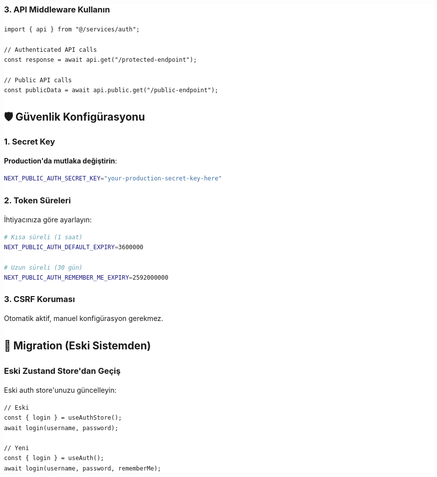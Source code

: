 ### 3. API Middleware Kullanın

```tsx
import { api } from "@/services/auth";

// Authenticated API calls
const response = await api.get("/protected-endpoint");

// Public API calls
const publicData = await api.public.get("/public-endpoint");
```

## 🛡️ Güvenlik Konfigürasyonu

### 1. Secret Key

**Production'da mutlaka değiştirin**:

```bash
NEXT_PUBLIC_AUTH_SECRET_KEY="your-production-secret-key-here"
```

### 2. Token Süreleri

İhtiyacınıza göre ayarlayın:

```bash
# Kısa süreli (1 saat)
NEXT_PUBLIC_AUTH_DEFAULT_EXPIRY=3600000

# Uzun süreli (30 gün)
NEXT_PUBLIC_AUTH_REMEMBER_ME_EXPIRY=2592000000
```

### 3. CSRF Koruması

Otomatik aktif, manuel konfigürasyon gerekmez.

## 🔄 Migration (Eski Sistemden)

### Eski Zustand Store'dan Geçiş

Eski auth store'unuzu güncelleyin:

```tsx
// Eski
const { login } = useAuthStore();
await login(username, password);

// Yeni
const { login } = useAuth();
await login(username, password, rememberMe);
```
